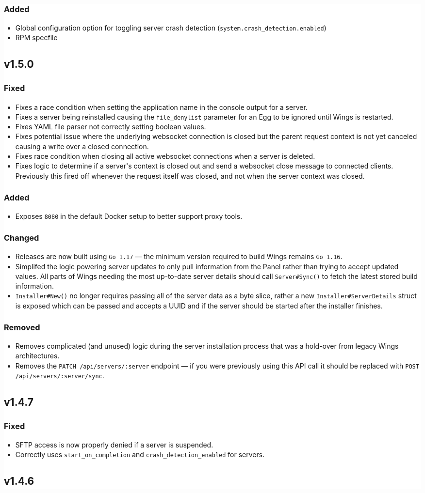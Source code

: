 ### Added

- Global configuration option for toggling server crash detection (`system.crash_detection.enabled`)
- RPM specfile

## v1.5.0

### Fixed

- Fixes a race condition when setting the application name in the console output for a server.
- Fixes a server being reinstalled causing the `file_denylist` parameter for an Egg to be ignored until Wings is restarted.
- Fixes YAML file parser not correctly setting boolean values.
- Fixes potential issue where the underlying websocket connection is closed but the parent request context is not yet canceled causing a write over a closed connection.
- Fixes race condition when closing all active websocket connections when a server is deleted.
- Fixes logic to determine if a server's context is closed out and send a websocket close message to connected clients. Previously this fired off whenever the request itself was closed, and not when the server context was closed.

### Added

- Exposes `8080` in the default Docker setup to better support proxy tools.

### Changed

- Releases are now built using `Go 1.17` — the minimum version required to build Wings remains `Go 1.16`.
- Simplifed the logic powering server updates to only pull information from the Panel rather than trying to accept updated values. All parts of Wings needing the most up-to-date server details should call `Server#Sync()` to fetch the latest stored build information.
- `Installer#New()` no longer requires passing all of the server data as a byte slice, rather a new `Installer#ServerDetails` struct is exposed which can be passed and accepts a UUID and if the server should be started after the installer finishes.

### Removed

- Removes complicated (and unused) logic during the server installation process that was a hold-over from legacy Wings architectures.
- Removes the `PATCH /api/servers/:server` endpoint — if you were previously using this API call it should be replaced with `POST /api/servers/:server/sync`.

## v1.4.7

### Fixed

- SFTP access is now properly denied if a server is suspended.
- Correctly uses `start_on_completion` and `crash_detection_enabled` for servers.

## v1.4.6
